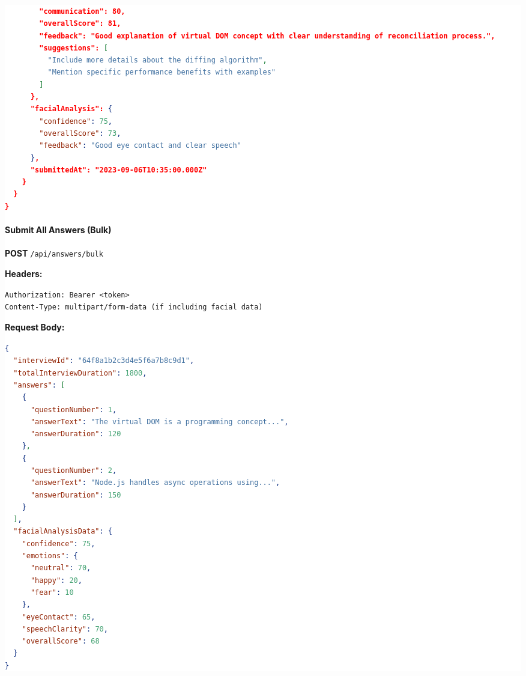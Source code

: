```json
        "communication": 80,
        "overallScore": 81,
        "feedback": "Good explanation of virtual DOM concept with clear understanding of reconciliation process.",
        "suggestions": [
          "Include more details about the diffing algorithm",
          "Mention specific performance benefits with examples"
        ]
      },
      "facialAnalysis": {
        "confidence": 75,
        "overallScore": 73,
        "feedback": "Good eye contact and clear speech"
      },
      "submittedAt": "2023-09-06T10:35:00.000Z"
    }
  }
}
```

#### Submit All Answers (Bulk)

**POST** `/api/answers/bulk`

**Headers:**

```
Authorization: Bearer <token>
Content-Type: multipart/form-data (if including facial data)
```

**Request Body:**

```json
{
  "interviewId": "64f8a1b2c3d4e5f6a7b8c9d1",
  "totalInterviewDuration": 1800,
  "answers": [
    {
      "questionNumber": 1,
      "answerText": "The virtual DOM is a programming concept...",
      "answerDuration": 120
    },
    {
      "questionNumber": 2,
      "answerText": "Node.js handles async operations using...",
      "answerDuration": 150
    }
  ],
  "facialAnalysisData": {
    "confidence": 75,
    "emotions": {
      "neutral": 70,
      "happy": 20,
      "fear": 10
    },
    "eyeContact": 65,
    "speechClarity": 70,
    "overallScore": 68
  }
}
```
